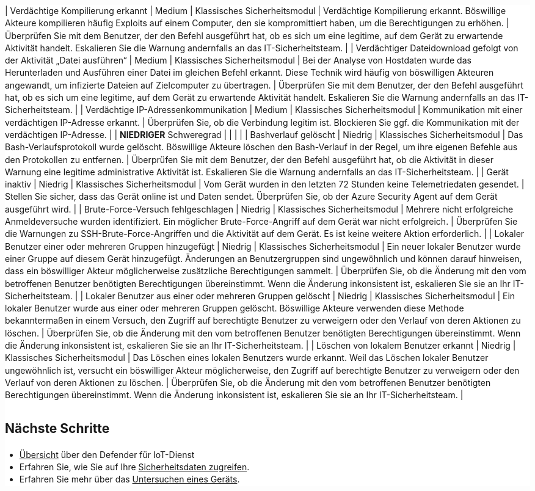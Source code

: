 | Verdächtige Kompilierung erkannt | Medium | Klassisches Sicherheitsmodul | Verdächtige Kompilierung erkannt. Böswillige Akteure kompilieren häufig Exploits auf einem Computer, den sie kompromittiert haben, um die Berechtigungen zu erhöhen. | Überprüfen Sie mit dem Benutzer, der den Befehl ausgeführt hat, ob es sich um eine legitime, auf dem Gerät zu erwartende Aktivität handelt. Eskalieren Sie die Warnung andernfalls an das IT-Sicherheitsteam. |
| Verdächtiger Dateidownload gefolgt von der Aktivität „Datei ausführen“ | Medium | Klassisches Sicherheitsmodul | Bei der Analyse von Hostdaten wurde das Herunterladen und Ausführen einer Datei im gleichen Befehl erkannt. Diese Technik wird häufig von böswilligen Akteuren angewandt, um infizierte Dateien auf Zielcomputer zu übertragen. | Überprüfen Sie mit dem Benutzer, der den Befehl ausgeführt hat, ob es sich um eine legitime, auf dem Gerät zu erwartende Aktivität handelt. Eskalieren Sie die Warnung andernfalls an das IT-Sicherheitsteam. |
| Verdächtige IP-Adressenkommunikation | Medium | Klassisches Sicherheitsmodul | Kommunikation mit einer verdächtigen IP-Adresse erkannt. | Überprüfen Sie, ob die Verbindung legitim ist. Blockieren Sie ggf. die Kommunikation mit der verdächtigen IP-Adresse. |
| **NIEDRIGER** Schweregrad |  |  |  |
| Bashverlauf gelöscht | Niedrig | Klassisches Sicherheitsmodul | Das Bash-Verlaufsprotokoll wurde gelöscht. Böswillige Akteure löschen den Bash-Verlauf in der Regel, um ihre eigenen Befehle aus den Protokollen zu entfernen. | Überprüfen Sie mit dem Benutzer, der den Befehl ausgeführt hat, ob die Aktivität in dieser Warnung eine legitime administrative Aktivität ist. Eskalieren Sie die Warnung andernfalls an das IT-Sicherheitsteam. |
| Gerät inaktiv | Niedrig | Klassisches Sicherheitsmodul | Vom Gerät wurden in den letzten 72 Stunden keine Telemetriedaten gesendet. | Stellen Sie sicher, dass das Gerät online ist und Daten sendet. Überprüfen Sie, ob der Azure Security Agent auf dem Gerät ausgeführt wird. |
| Brute-Force-Versuch fehlgeschlagen | Niedrig | Klassisches Sicherheitsmodul | Mehrere nicht erfolgreiche Anmeldeversuche wurden identifiziert. Ein möglicher Brute-Force-Angriff auf dem Gerät war nicht erfolgreich. | Überprüfen Sie die Warnungen zu SSH-Brute-Force-Angriffen und die Aktivität auf dem Gerät. Es ist keine weitere Aktion erforderlich. |
| Lokaler Benutzer einer oder mehreren Gruppen hinzugefügt | Niedrig | Klassisches Sicherheitsmodul | Ein neuer lokaler Benutzer wurde einer Gruppe auf diesem Gerät hinzugefügt. Änderungen an Benutzergruppen sind ungewöhnlich und können darauf hinweisen, dass ein böswilliger Akteur möglicherweise zusätzliche Berechtigungen sammelt. | Überprüfen Sie, ob die Änderung mit den vom betroffenen Benutzer benötigten Berechtigungen übereinstimmt. Wenn die Änderung inkonsistent ist, eskalieren Sie sie an Ihr IT-Sicherheitsteam. |
| Lokaler Benutzer aus einer oder mehreren Gruppen gelöscht | Niedrig | Klassisches Sicherheitsmodul | Ein lokaler Benutzer wurde aus einer oder mehreren Gruppen gelöscht. Böswillige Akteure verwenden diese Methode bekanntermaßen in einem Versuch, den Zugriff auf berechtigte Benutzer zu verweigern oder den Verlauf von deren Aktionen zu löschen. | Überprüfen Sie, ob die Änderung mit den vom betroffenen Benutzer benötigten Berechtigungen übereinstimmt. Wenn die Änderung inkonsistent ist, eskalieren Sie sie an Ihr IT-Sicherheitsteam. |
| Löschen von lokalem Benutzer erkannt | Niedrig | Klassisches Sicherheitsmodul | Das Löschen eines lokalen Benutzers wurde erkannt. Weil das Löschen lokaler Benutzer ungewöhnlich ist, versucht ein böswilliger Akteur möglicherweise, den Zugriff auf berechtigte Benutzer zu verweigern oder den Verlauf von deren Aktionen zu löschen. | Überprüfen Sie, ob die Änderung mit den vom betroffenen Benutzer benötigten Berechtigungen übereinstimmt. Wenn die Änderung inkonsistent ist, eskalieren Sie sie an Ihr IT-Sicherheitsteam. |

## <a name="next-steps"></a>Nächste Schritte

- [Übersicht](overview.md) über den Defender für IoT-Dienst
- Erfahren Sie, wie Sie auf Ihre [Sicherheitsdaten zugreifen](how-to-security-data-access.md).
- Erfahren Sie mehr über das [Untersuchen eines Geräts](how-to-investigate-device.md).
